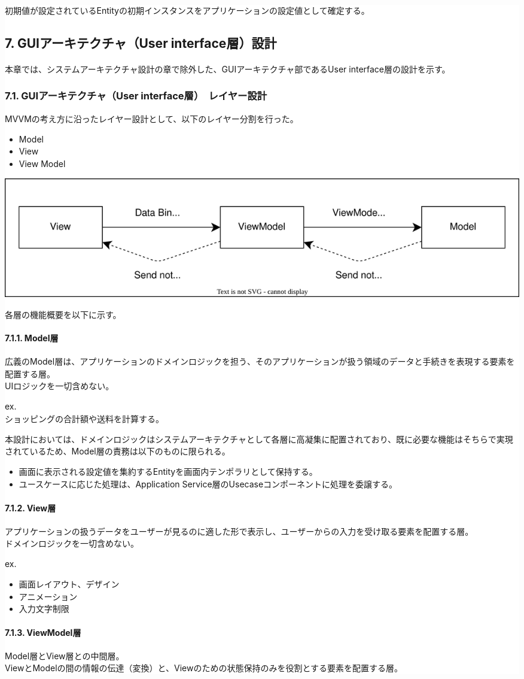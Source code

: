初期値が設定されているEntityの初期インスタンスをアプリケーションの設定値として確定する。

## 7. GUIアーキテクチャ（User interface層）設計

本章では、システムアーキテクチャ設計の章で除外した、GUIアーキテクチャ部であるUser interface層の設計を示す。

### 7.1. GUIアーキテクチャ（User interface層）　レイヤー設計

MVVMの考え方に沿ったレイヤー設計として、以下のレイヤー分割を行った。

- Model
- View
- View Model

![mvvm](mvvm.svg)

各層の機能概要を以下に示す。

#### 7.1.1. Model層

広義のModel層は、アプリケーションのドメインロジックを担う、そのアプリケーションが扱う領域のデータと手続きを表現する要素を配置する層。  
UIロジックを一切含めない。

ex.  
ショッピングの合計額や送料を計算する。

本設計においては、ドメインロジックはシステムアーキテクチャとして各層に高凝集に配置されており、既に必要な機能はそちらで実現されているため、Model層の責務は以下のものに限られる。

- 画面に表示される設定値を集約するEntityを画面内テンポラリとして保持する。
- ユースケースに応じた処理は、Application Service層のUsecaseコンポーネントに処理を委譲する。

#### 7.1.2. View層

アプリケーションの扱うデータをユーザーが見るのに適した形で表示し、ユーザーからの入力を受け取る要素を配置する層。  
ドメインロジックを一切含めない。

ex.  

- 画面レイアウト、デザイン
- アニメーション
- 入力文字制限

#### 7.1.3. ViewModel層

Model層とView層との中間層。  
ViewとModelの間の情報の伝達（変換）と、Viewのための状態保持のみを役割とする要素を配置する層。  
